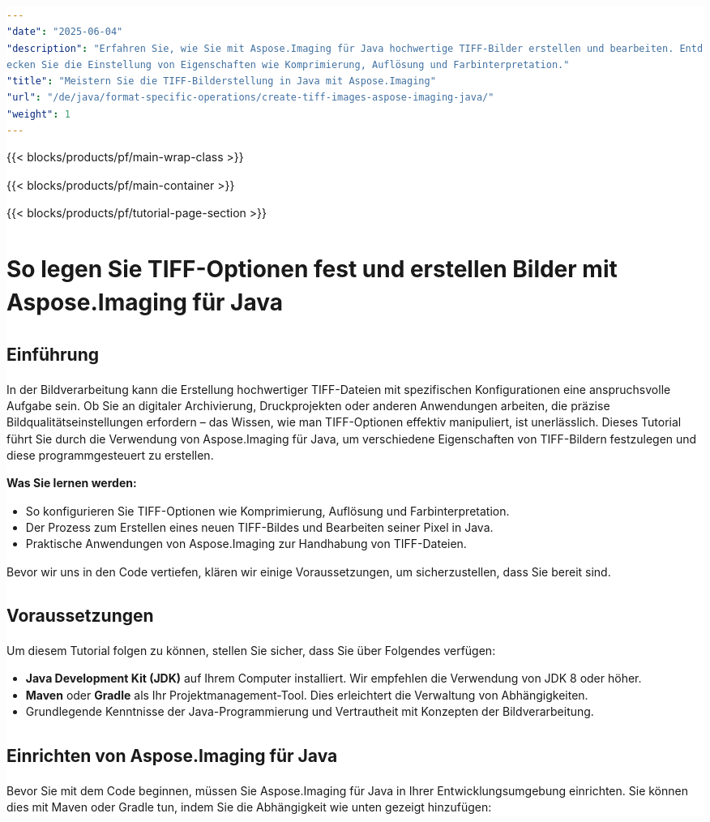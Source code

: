 ```yaml
---
"date": "2025-06-04"
"description": "Erfahren Sie, wie Sie mit Aspose.Imaging für Java hochwertige TIFF-Bilder erstellen und bearbeiten. Entdecken Sie die Einstellung von Eigenschaften wie Komprimierung, Auflösung und Farbinterpretation."
"title": "Meistern Sie die TIFF-Bilderstellung in Java mit Aspose.Imaging"
"url": "/de/java/format-specific-operations/create-tiff-images-aspose-imaging-java/"
"weight": 1
---
```


{{< blocks/products/pf/main-wrap-class >}}

{{< blocks/products/pf/main-container >}}

{{< blocks/products/pf/tutorial-page-section >}}
# So legen Sie TIFF-Optionen fest und erstellen Bilder mit Aspose.Imaging für Java

## Einführung

In der Bildverarbeitung kann die Erstellung hochwertiger TIFF-Dateien mit spezifischen Konfigurationen eine anspruchsvolle Aufgabe sein. Ob Sie an digitaler Archivierung, Druckprojekten oder anderen Anwendungen arbeiten, die präzise Bildqualitätseinstellungen erfordern – das Wissen, wie man TIFF-Optionen effektiv manipuliert, ist unerlässlich. Dieses Tutorial führt Sie durch die Verwendung von Aspose.Imaging für Java, um verschiedene Eigenschaften von TIFF-Bildern festzulegen und diese programmgesteuert zu erstellen.

**Was Sie lernen werden:**

- So konfigurieren Sie TIFF-Optionen wie Komprimierung, Auflösung und Farbinterpretation.
- Der Prozess zum Erstellen eines neuen TIFF-Bildes und Bearbeiten seiner Pixel in Java.
- Praktische Anwendungen von Aspose.Imaging zur Handhabung von TIFF-Dateien.
  
Bevor wir uns in den Code vertiefen, klären wir einige Voraussetzungen, um sicherzustellen, dass Sie bereit sind.

## Voraussetzungen

Um diesem Tutorial folgen zu können, stellen Sie sicher, dass Sie über Folgendes verfügen:

- **Java Development Kit (JDK)** auf Ihrem Computer installiert. Wir empfehlen die Verwendung von JDK 8 oder höher.
- **Maven** oder **Gradle** als Ihr Projektmanagement-Tool. Dies erleichtert die Verwaltung von Abhängigkeiten.
- Grundlegende Kenntnisse der Java-Programmierung und Vertrautheit mit Konzepten der Bildverarbeitung.

## Einrichten von Aspose.Imaging für Java

Bevor Sie mit dem Code beginnen, müssen Sie Aspose.Imaging für Java in Ihrer Entwicklungsumgebung einrichten. Sie können dies mit Maven oder Gradle tun, indem Sie die Abhängigkeit wie unten gezeigt hinzufügen:
